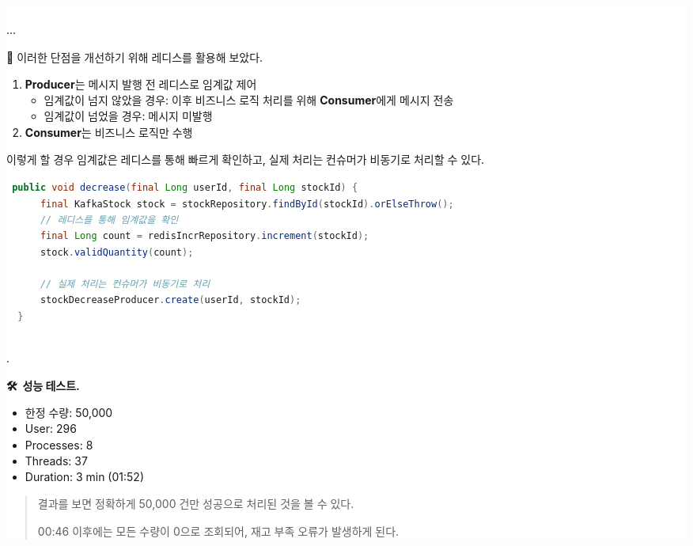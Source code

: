 <br/>...<br/>

🧐 이러한 단점을 개선하기 위해 레디스를 활용해 보았다.

1. **Producer**는 메시지 발행 전 레디스로 임계값 제어
    - 임계값이 넘지 않았을 경우: 이후 비즈니스 로직 처리를 위해 **Consumer**에게 메시지 전송
    - 임계값이 넘었을 경우: 메시지 미발행
2. **Consumer**는 비즈니스 로직만 수행

이렇게 할 경우 임계값은 레디스를 통해 빠르게 확인하고, 실제 처리는 컨슈머가 비동기로 처리할 수 있다.

```java
 public void decrease(final Long userId, final Long stockId) {
      final KafkaStock stock = stockRepository.findById(stockId).orElseThrow();
      // 레디스를 통해 임계값을 확인
      final Long count = redisIncrRepository.increment(stockId);
      stock.validQuantity(count);

      // 실제 처리는 컨슈머가 비동기로 처리
      stockDecreaseProducer.create(userId, stockId);
  }
```

<br/>.<br/>

**🛠️  성능 테스트.**
 - 한정 수량: 50,000
 - User: 296
 - Processes: 8
 - Threads: 37
 - Duration: 3 min (01:52)
 
 > 결과를 보면 정확하게 50,000 건만 성공으로 처리된 것을 볼 수 있다.
 > 
 > 00:46 이후에는 모든 수량이 0으로 조회되어, 재고 부족 오류가 발생하게 된다.
  